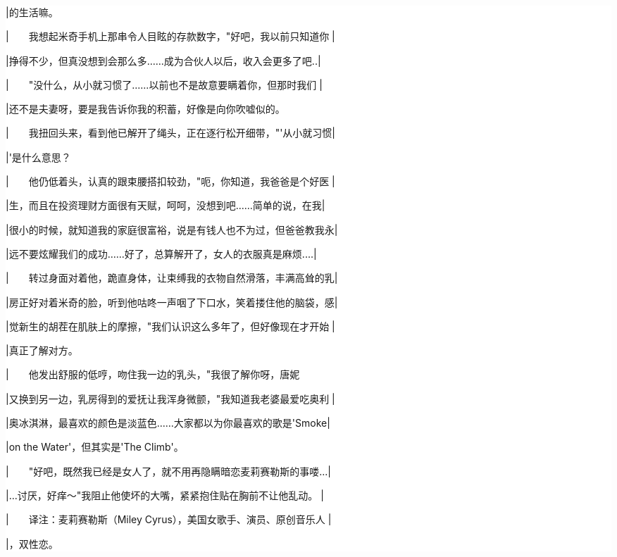 |的生活嘛。

|　　我想起米奇手机上那串令人目眩的存款数字，"好吧，我以前只知道你 |

|挣得不少，但真没想到会那么多......成为合伙人以后，收入会更多了吧..|

|　　"没什么，从小就习惯了......以前也不是故意要瞒着你，但那时我们 |

|还不是夫妻呀，要是我告诉你我的积蓄，好像是向你吹嘘似的。

|　　我扭回头来，看到他已解开了绳头，正在逐行松开细带，"'从小就习惯|

|'是什么意思？

|　　他仍低着头，认真的跟束腰搭扣较劲，"呃，你知道，我爸爸是个好医 |

|生，而且在投资理财方面很有天赋，呵呵，没想到吧......简单的说，在我|

|很小的时候，就知道我的家庭很富裕，说是有钱人也不为过，但爸爸教我永|

|远不要炫耀我们的成功......好了，总算解开了，女人的衣服真是麻烦....|

|　　转过身面对着他，跪直身体，让束缚我的衣物自然滑落，丰满高耸的乳|

|房正好对着米奇的脸，听到他咕咚一声咽了下口水，笑着搂住他的脑袋，感|

|觉新生的胡茬在肌肤上的摩擦，"我们认识这么多年了，但好像现在才开始 |

|真正了解对方。

|　　他发出舒服的低哼，吻住我一边的乳头，"我很了解你呀，唐妮

|又换到另一边，乳房得到的爱抚让我浑身微颤，"我知道我老婆最爱吃奥利 |

|奥冰淇淋，最喜欢的颜色是淡蓝色......大家都以为你最喜欢的歌是'Smoke|

|on the Water'，但其实是'The Climb'。

|　　"好吧，既然我已经是女人了，就不用再隐瞒暗恋麦莉赛勒斯的事喽...|

|...讨厌，好痒～"我阻止他使坏的大嘴，紧紧抱住贴在胸前不让他乱动。  |

|　　译注：麦莉赛勒斯（Miley Cyrus），美国女歌手、演员、原创音乐人 |

|，双性恋。
